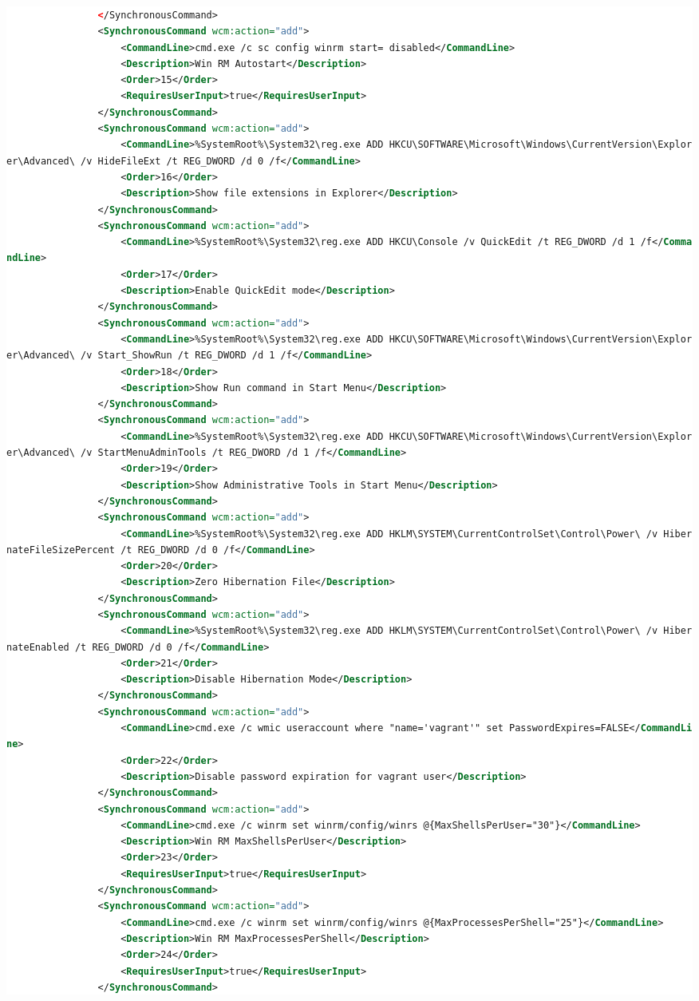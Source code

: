 ```xml
                </SynchronousCommand>
                <SynchronousCommand wcm:action="add">
                    <CommandLine>cmd.exe /c sc config winrm start= disabled</CommandLine>
                    <Description>Win RM Autostart</Description>
                    <Order>15</Order>
                    <RequiresUserInput>true</RequiresUserInput>
                </SynchronousCommand>
                <SynchronousCommand wcm:action="add">
                    <CommandLine>%SystemRoot%\System32\reg.exe ADD HKCU\SOFTWARE\Microsoft\Windows\CurrentVersion\Explorer\Advanced\ /v HideFileExt /t REG_DWORD /d 0 /f</CommandLine>
                    <Order>16</Order>
                    <Description>Show file extensions in Explorer</Description>
                </SynchronousCommand>
                <SynchronousCommand wcm:action="add">
                    <CommandLine>%SystemRoot%\System32\reg.exe ADD HKCU\Console /v QuickEdit /t REG_DWORD /d 1 /f</CommandLine>
                    <Order>17</Order>
                    <Description>Enable QuickEdit mode</Description>
                </SynchronousCommand>
                <SynchronousCommand wcm:action="add">
                    <CommandLine>%SystemRoot%\System32\reg.exe ADD HKCU\SOFTWARE\Microsoft\Windows\CurrentVersion\Explorer\Advanced\ /v Start_ShowRun /t REG_DWORD /d 1 /f</CommandLine>
                    <Order>18</Order>
                    <Description>Show Run command in Start Menu</Description>
                </SynchronousCommand>
                <SynchronousCommand wcm:action="add">
                    <CommandLine>%SystemRoot%\System32\reg.exe ADD HKCU\SOFTWARE\Microsoft\Windows\CurrentVersion\Explorer\Advanced\ /v StartMenuAdminTools /t REG_DWORD /d 1 /f</CommandLine>
                    <Order>19</Order>
                    <Description>Show Administrative Tools in Start Menu</Description>
                </SynchronousCommand>
                <SynchronousCommand wcm:action="add">
                    <CommandLine>%SystemRoot%\System32\reg.exe ADD HKLM\SYSTEM\CurrentControlSet\Control\Power\ /v HibernateFileSizePercent /t REG_DWORD /d 0 /f</CommandLine>
                    <Order>20</Order>
                    <Description>Zero Hibernation File</Description>
                </SynchronousCommand>
                <SynchronousCommand wcm:action="add">
                    <CommandLine>%SystemRoot%\System32\reg.exe ADD HKLM\SYSTEM\CurrentControlSet\Control\Power\ /v HibernateEnabled /t REG_DWORD /d 0 /f</CommandLine>
                    <Order>21</Order>
                    <Description>Disable Hibernation Mode</Description>
                </SynchronousCommand>
                <SynchronousCommand wcm:action="add">
                    <CommandLine>cmd.exe /c wmic useraccount where "name='vagrant'" set PasswordExpires=FALSE</CommandLine>
                    <Order>22</Order>
                    <Description>Disable password expiration for vagrant user</Description>
                </SynchronousCommand>
                <SynchronousCommand wcm:action="add">
                    <CommandLine>cmd.exe /c winrm set winrm/config/winrs @{MaxShellsPerUser="30"}</CommandLine>
                    <Description>Win RM MaxShellsPerUser</Description>
                    <Order>23</Order>
                    <RequiresUserInput>true</RequiresUserInput>
                </SynchronousCommand>
                <SynchronousCommand wcm:action="add">
                    <CommandLine>cmd.exe /c winrm set winrm/config/winrs @{MaxProcessesPerShell="25"}</CommandLine>
                    <Description>Win RM MaxProcessesPerShell</Description>
                    <Order>24</Order>
                    <RequiresUserInput>true</RequiresUserInput>
                </SynchronousCommand>
```